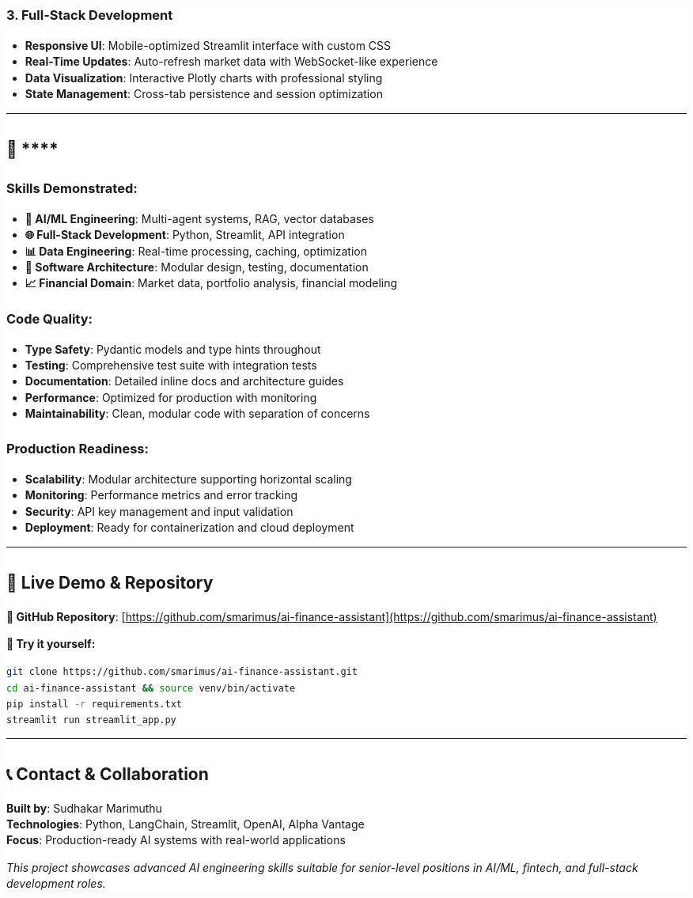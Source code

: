 ### **3. Full-Stack Development**
- **Responsive UI**: Mobile-optimized Streamlit interface with custom CSS
- **Real-Time Updates**: Auto-refresh market data with WebSocket-like experience
- **Data Visualization**: Interactive Plotly charts with professional styling
- **State Management**: Cross-tab persistence and session optimization

---

## 🤝 ****

### **Skills Demonstrated:**
- **🧠 AI/ML Engineering**: Multi-agent systems, RAG, vector databases
- **🌐 Full-Stack Development**: Python, Streamlit, API integration
- **📊 Data Engineering**: Real-time processing, caching, optimization
- **🔧 Software Architecture**: Modular design, testing, documentation
- **📈 Financial Domain**: Market data, portfolio analysis, financial modeling

### **Code Quality:**
- **Type Safety**: Pydantic models and type hints throughout
- **Testing**: Comprehensive test suite with integration tests
- **Documentation**: Detailed inline docs and architecture guides
- **Performance**: Optimized for production with monitoring
- **Maintainability**: Clean, modular code with separation of concerns

### **Production Readiness:**
- **Scalability**: Modular architecture supporting horizontal scaling
- **Monitoring**: Performance metrics and error tracking
- **Security**: API key management and input validation
- **Deployment**: Ready for containerization and cloud deployment

---

## 🚀 **Live Demo & Repository**

**🔗 GitHub Repository**: [https://github.com/smarimus/ai-finance-assistant](https://github.com/smarimus/ai-finance-assistant)

**📱 Try it yourself:**
```bash
git clone https://github.com/smarimus/ai-finance-assistant.git
cd ai-finance-assistant && source venv/bin/activate
pip install -r requirements.txt
streamlit run streamlit_app.py
```

---

## 📞 **Contact & Collaboration**

**Built by**: Sudhakar Marimuthu  
**Technologies**: Python, LangChain, Streamlit, OpenAI, Alpha Vantage  
**Focus**: Production-ready AI systems with real-world applications

*This project showcases advanced AI engineering skills suitable for senior-level positions in AI/ML, fintech, and full-stack development roles.*
